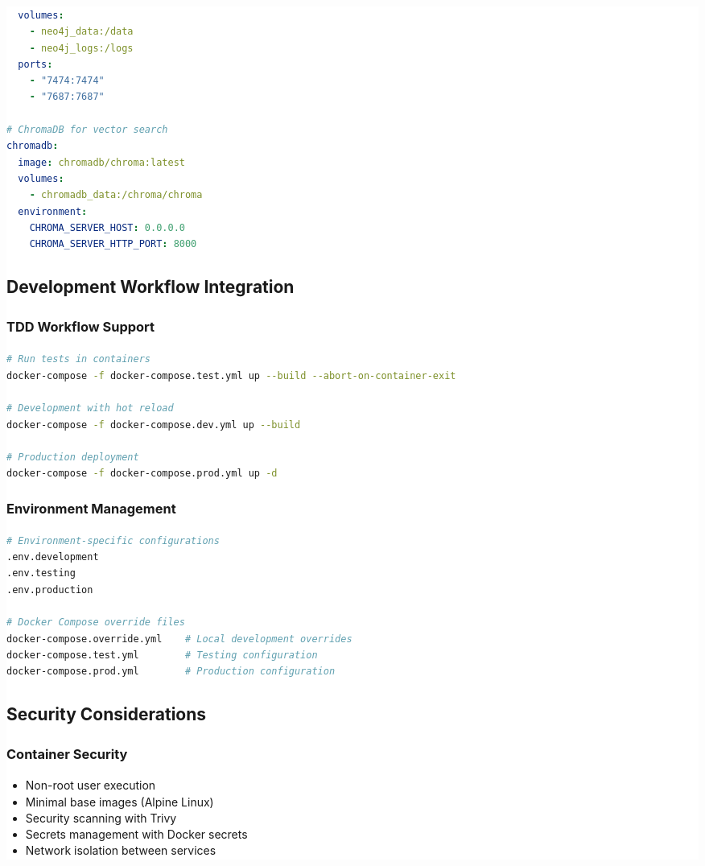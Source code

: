```yaml
  volumes:
    - neo4j_data:/data
    - neo4j_logs:/logs
  ports:
    - "7474:7474"
    - "7687:7687"

# ChromaDB for vector search
chromadb:
  image: chromadb/chroma:latest
  volumes:
    - chromadb_data:/chroma/chroma
  environment:
    CHROMA_SERVER_HOST: 0.0.0.0
    CHROMA_SERVER_HTTP_PORT: 8000
```

## Development Workflow Integration

### TDD Workflow Support
```bash
# Run tests in containers
docker-compose -f docker-compose.test.yml up --build --abort-on-container-exit

# Development with hot reload
docker-compose -f docker-compose.dev.yml up --build

# Production deployment
docker-compose -f docker-compose.prod.yml up -d
```

### Environment Management
```bash
# Environment-specific configurations
.env.development
.env.testing  
.env.production

# Docker Compose override files
docker-compose.override.yml    # Local development overrides
docker-compose.test.yml        # Testing configuration
docker-compose.prod.yml        # Production configuration
```

## Security Considerations

### Container Security
- Non-root user execution
- Minimal base images (Alpine Linux)
- Security scanning with Trivy
- Secrets management with Docker secrets
- Network isolation between services
